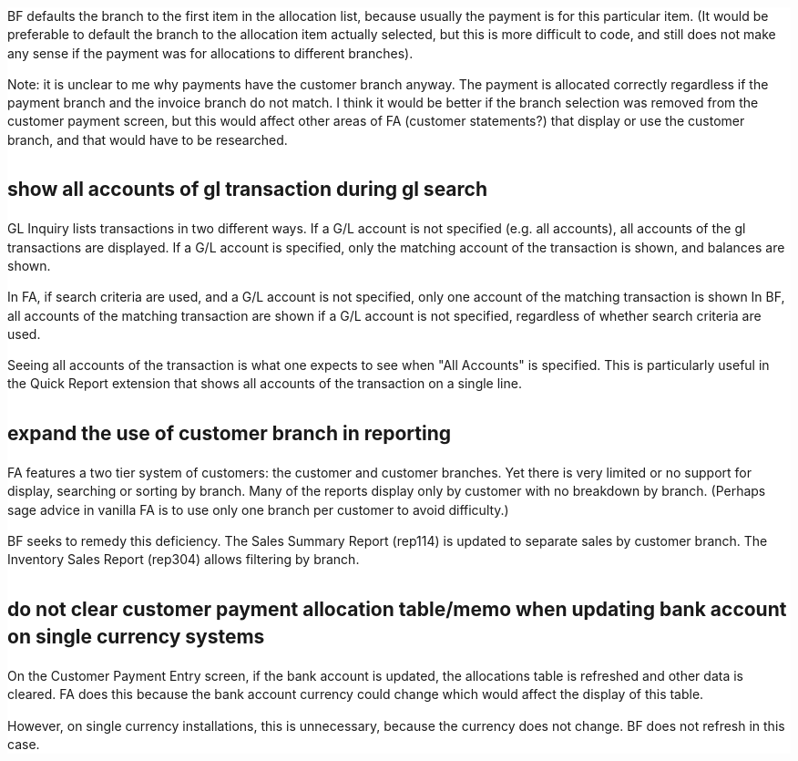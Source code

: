 BF defaults the branch to the first item in the allocation list, because usually
the payment is for this particular item.  (It would be preferable to default the
branch to the allocation item actually selected, but this is more difficult to code,
and still does not make any sense if the payment was for allocations to different
branches).

Note: it is unclear to me why payments have the customer branch anyway.  The payment
is allocated correctly regardless if the payment branch and the invoice branch
do not match.  I think it would be better if the branch selection was removed
from the customer payment screen, but this would affect other areas of FA
(customer statements?) that display or use the customer branch,
and that would have to be researched.

## show all accounts of gl transaction during gl search
GL Inquiry lists transactions in two different ways.
If a G/L account is not specified (e.g. all accounts),
all accounts of the gl transactions are displayed.
If a G/L account is specified, only the matching account of the transaction
is shown, and balances are shown.

In FA, if search criteria are used,
and a G/L account is not specified,
only one account of the matching transaction is shown
In BF, all accounts of the matching transaction are shown
if a G/L account is not specified,
regardless of whether search criteria are used.

Seeing all accounts of the transaction is what one expects to see
when "All Accounts" is specified.
This is particularly useful in the Quick Report extension
that shows all accounts of the transaction on a single line.

## expand the use of customer branch in reporting
FA features a two tier system of customers: the customer and customer branches.
Yet there is very limited or no support for display, searching or sorting by branch.
Many of the reports display only by customer with no breakdown by branch.
(Perhaps sage advice in vanilla FA is to use only one branch per customer
to avoid difficulty.)

BF seeks to remedy this deficiency.  The Sales Summary Report (rep114) is updated to separate
sales by customer branch.  The Inventory Sales Report (rep304) allows filtering by branch.

## do not clear customer payment allocation table/memo when updating bank account on single currency systems
On the Customer Payment Entry screen, if the bank account is updated, the allocations
table is refreshed and other data is cleared.
FA does this because the bank account currency could change which would affect
the display of this table.

However, on single currency installations, this is unnecessary, because the currency does not change.
BF does not refresh in this case.
